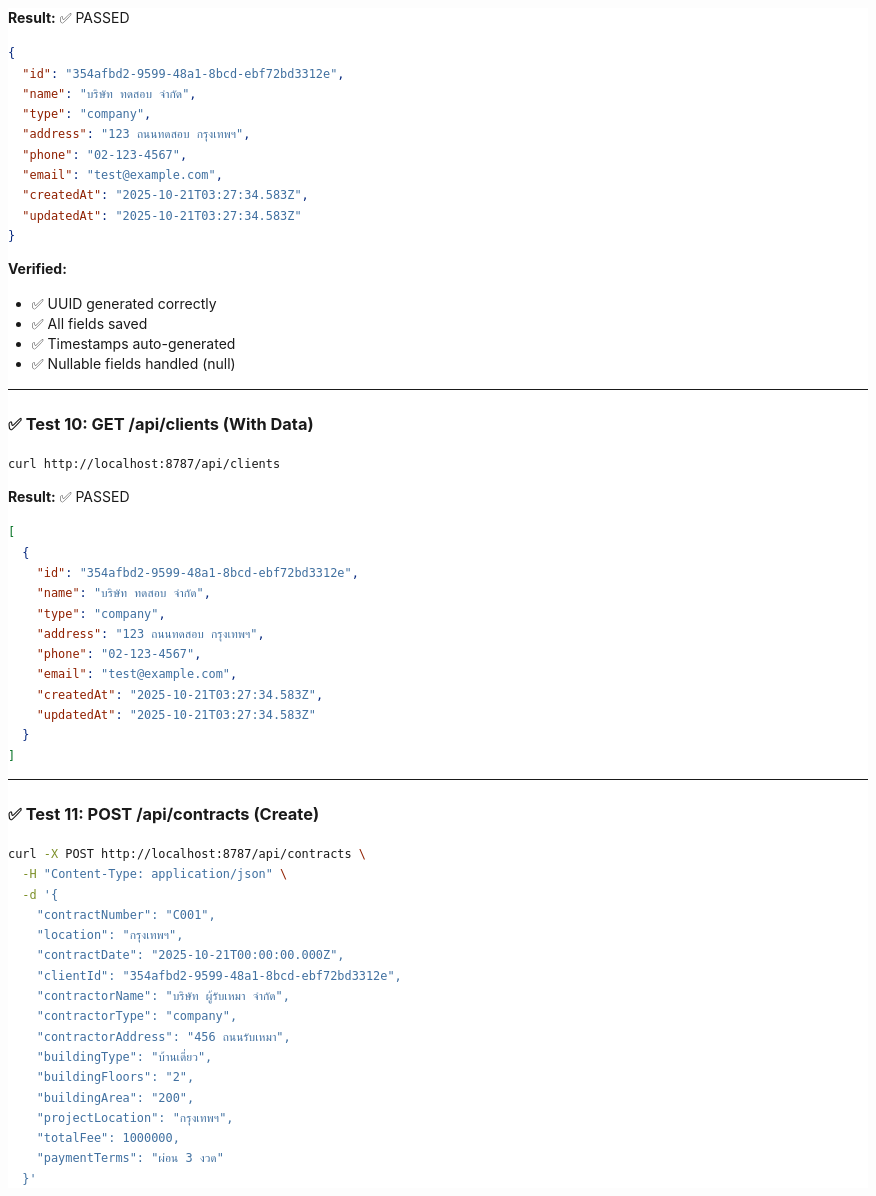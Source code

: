 **Result:** ✅ PASSED
```json
{
  "id": "354afbd2-9599-48a1-8bcd-ebf72bd3312e",
  "name": "บริษัท ทดสอบ จำกัด",
  "type": "company",
  "address": "123 ถนนทดสอบ กรุงเทพฯ",
  "phone": "02-123-4567",
  "email": "test@example.com",
  "createdAt": "2025-10-21T03:27:34.583Z",
  "updatedAt": "2025-10-21T03:27:34.583Z"
}
```

**Verified:**
- ✅ UUID generated correctly
- ✅ All fields saved
- ✅ Timestamps auto-generated
- ✅ Nullable fields handled (null)

---

### ✅ Test 10: GET /api/clients (With Data)
```bash
curl http://localhost:8787/api/clients
```

**Result:** ✅ PASSED
```json
[
  {
    "id": "354afbd2-9599-48a1-8bcd-ebf72bd3312e",
    "name": "บริษัท ทดสอบ จำกัด",
    "type": "company",
    "address": "123 ถนนทดสอบ กรุงเทพฯ",
    "phone": "02-123-4567",
    "email": "test@example.com",
    "createdAt": "2025-10-21T03:27:34.583Z",
    "updatedAt": "2025-10-21T03:27:34.583Z"
  }
]
```

---

### ✅ Test 11: POST /api/contracts (Create)
```bash
curl -X POST http://localhost:8787/api/contracts \
  -H "Content-Type: application/json" \
  -d '{
    "contractNumber": "C001",
    "location": "กรุงเทพฯ",
    "contractDate": "2025-10-21T00:00:00.000Z",
    "clientId": "354afbd2-9599-48a1-8bcd-ebf72bd3312e",
    "contractorName": "บริษัท ผู้รับเหมา จำกัด",
    "contractorType": "company",
    "contractorAddress": "456 ถนนรับเหมา",
    "buildingType": "บ้านเดี่ยว",
    "buildingFloors": "2",
    "buildingArea": "200",
    "projectLocation": "กรุงเทพฯ",
    "totalFee": 1000000,
    "paymentTerms": "ผ่อน 3 งวด"
  }'
```
